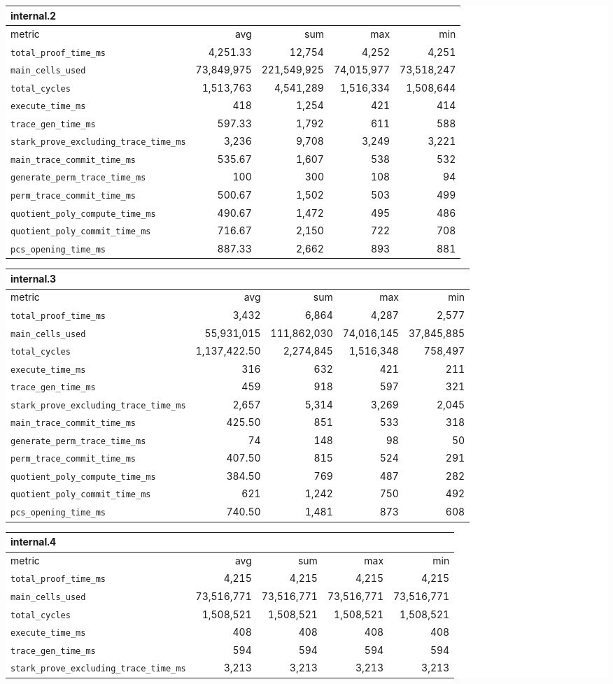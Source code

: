 | internal.2 |||||
|:---|---:|---:|---:|---:|
|metric|avg|sum|max|min|
| `total_proof_time_ms ` |  4,251.33 |  12,754 |  4,252 |  4,251 |
| `main_cells_used     ` |  73,849,975 |  221,549,925 |  74,015,977 |  73,518,247 |
| `total_cycles        ` |  1,513,763 |  4,541,289 |  1,516,334 |  1,508,644 |
| `execute_time_ms     ` |  418 |  1,254 |  421 |  414 |
| `trace_gen_time_ms   ` |  597.33 |  1,792 |  611 |  588 |
| `stark_prove_excluding_trace_time_ms` |  3,236 |  9,708 |  3,249 |  3,221 |
| `main_trace_commit_time_ms` |  535.67 |  1,607 |  538 |  532 |
| `generate_perm_trace_time_ms` |  100 |  300 |  108 |  94 |
| `perm_trace_commit_time_ms` |  500.67 |  1,502 |  503 |  499 |
| `quotient_poly_compute_time_ms` |  490.67 |  1,472 |  495 |  486 |
| `quotient_poly_commit_time_ms` |  716.67 |  2,150 |  722 |  708 |
| `pcs_opening_time_ms ` |  887.33 |  2,662 |  893 |  881 |

| internal.3 |||||
|:---|---:|---:|---:|---:|
|metric|avg|sum|max|min|
| `total_proof_time_ms ` |  3,432 |  6,864 |  4,287 |  2,577 |
| `main_cells_used     ` |  55,931,015 |  111,862,030 |  74,016,145 |  37,845,885 |
| `total_cycles        ` |  1,137,422.50 |  2,274,845 |  1,516,348 |  758,497 |
| `execute_time_ms     ` |  316 |  632 |  421 |  211 |
| `trace_gen_time_ms   ` |  459 |  918 |  597 |  321 |
| `stark_prove_excluding_trace_time_ms` |  2,657 |  5,314 |  3,269 |  2,045 |
| `main_trace_commit_time_ms` |  425.50 |  851 |  533 |  318 |
| `generate_perm_trace_time_ms` |  74 |  148 |  98 |  50 |
| `perm_trace_commit_time_ms` |  407.50 |  815 |  524 |  291 |
| `quotient_poly_compute_time_ms` |  384.50 |  769 |  487 |  282 |
| `quotient_poly_commit_time_ms` |  621 |  1,242 |  750 |  492 |
| `pcs_opening_time_ms ` |  740.50 |  1,481 |  873 |  608 |

| internal.4 |||||
|:---|---:|---:|---:|---:|
|metric|avg|sum|max|min|
| `total_proof_time_ms ` |  4,215 |  4,215 |  4,215 |  4,215 |
| `main_cells_used     ` |  73,516,771 |  73,516,771 |  73,516,771 |  73,516,771 |
| `total_cycles        ` |  1,508,521 |  1,508,521 |  1,508,521 |  1,508,521 |
| `execute_time_ms     ` |  408 |  408 |  408 |  408 |
| `trace_gen_time_ms   ` |  594 |  594 |  594 |  594 |
| `stark_prove_excluding_trace_time_ms` |  3,213 |  3,213 |  3,213 |  3,213 |